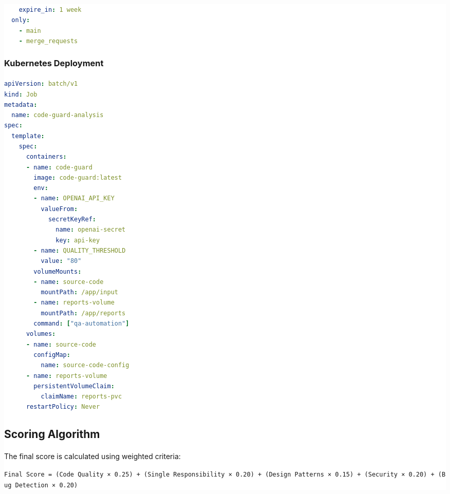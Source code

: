 ```yaml
    expire_in: 1 week
  only:
    - main
    - merge_requests
```

### Kubernetes Deployment

```yaml
apiVersion: batch/v1
kind: Job
metadata:
  name: code-guard-analysis
spec:
  template:
    spec:
      containers:
      - name: code-guard
        image: code-guard:latest
        env:
        - name: OPENAI_API_KEY
          valueFrom:
            secretKeyRef:
              name: openai-secret
              key: api-key
        - name: QUALITY_THRESHOLD
          value: "80"
        volumeMounts:
        - name: source-code
          mountPath: /app/input
        - name: reports-volume
          mountPath: /app/reports
        command: ["qa-automation"]
      volumes:
      - name: source-code
        configMap:
          name: source-code-config
      - name: reports-volume
        persistentVolumeClaim:
          claimName: reports-pvc
      restartPolicy: Never
```

## Scoring Algorithm

The final score is calculated using weighted criteria:

```
Final Score = (Code Quality × 0.25) + (Single Responsibility × 0.20) + (Design Patterns × 0.15) + (Security × 0.20) + (Bug Detection × 0.20)
```
